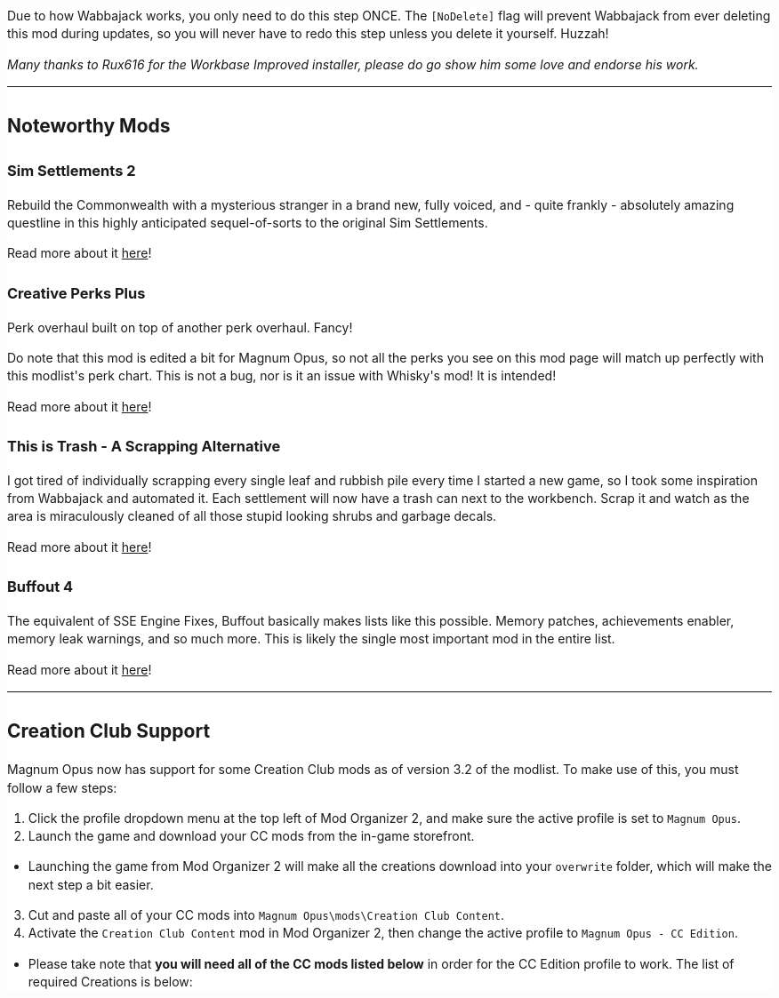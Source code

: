 Due to how Wabbajack works, you only need to do this step ONCE. The `[NoDelete]` flag will prevent Wabbajack from ever deleting this mod during updates, so you will never have to redo this step unless you delete it yourself. Huzzah!

*Many thanks to Rux616 for the Workbase Improved installer, please do go show him some love and endorse his work.*

---

## Noteworthy Mods

### Sim Settlements 2

Rebuild the Commonwealth with a mysterious stranger in a brand new, fully voiced, and - quite frankly - absolutely amazing questline in this highly anticipated sequel-of-sorts to the original Sim Settlements. 

Read more about it [here](https://www.nexusmods.com/fallout4/mods/47976)!

### Creative Perks Plus

Perk overhaul built on top of another perk overhaul. Fancy!

Do note that this mod is edited a bit for Magnum Opus, so not all the perks you see on this mod page will match up perfectly with this modlist's perk chart. This is not a bug, nor is it an issue with Whisky's mod! It is intended!

Read more about it [here](https://www.nexusmods.com/fallout4/mods/49400)!

### This is Trash - A Scrapping Alternative

I got tired of individually scrapping every single leaf and rubbish pile every time I started a new game, so I took some inspiration from Wabbajack and automated it. Each settlement will now have a trash can next to the workbench. Scrap it and watch as the area is miraculously cleaned of all those stupid looking shrubs and garbage decals.

Read more about it [here](https://www.nexusmods.com/fallout4/mods/42552)!

### Buffout 4

The equivalent of SSE Engine Fixes, Buffout basically makes lists like this possible. Memory patches, achievements enabler, memory leak warnings, and so much more. This is likely the single most important mod in the entire list.

Read more about it [here](https://www.nexusmods.com/fallout4/mods/47359)!

---

## Creation Club Support

Magnum Opus now has support for some Creation Club mods as of version 3.2 of the modlist. To make use of this, you must follow a few steps:
1. Click the profile dropdown menu at the top left of Mod Organizer 2, and make sure the active profile is set to `Magnum Opus`.
2. Launch the game and download your CC mods from the in-game storefront.
  -  Launching the game from Mod Organizer 2 will make all the creations download into your `overwrite` folder, which will make the next step a bit easier.
3. Cut and paste all of your CC mods into `Magnum Opus\mods\Creation Club Content`. 
4. Activate the `Creation Club Content` mod in Mod Organizer 2, then change the active profile to `Magnum Opus - CC Edition`.
  -  Please take note that **you will need all of the CC mods listed below** in order for the CC Edition profile to work. The list of required Creations is below:  
